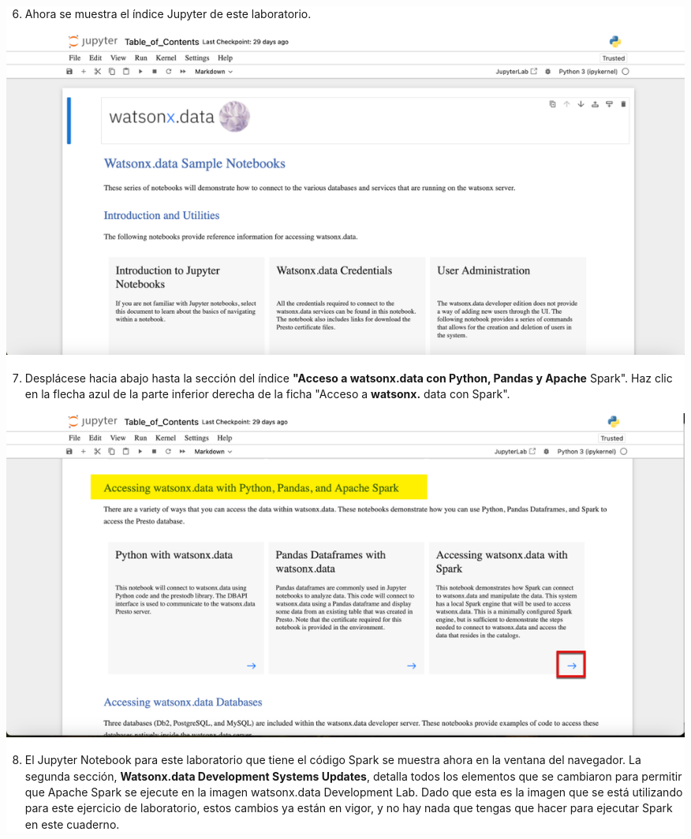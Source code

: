6.  Ahora se muestra el índice Jupyter de este laboratorio.

![](./images/111/9.png)

7.  Desplácese hacia abajo hasta la sección del índice **"Acceso a watsonx.data con Python, Pandas y Apache** Spark". Haz clic en la flecha azul de la parte inferior derecha de la ficha "Acceso a **watsonx.** data con Spark".

![](./images/111/10.png)

8.  El Jupyter Notebook para este laboratorio que tiene el código Spark se muestra ahora en la ventana del navegador. La segunda sección, **Watsonx.data Development Systems Updates**, detalla todos los elementos que se cambiaron para permitir que Apache Spark se ejecute en la imagen watsonx.data Development Lab. Dado que esta es la imagen que se está utilizando para este ejercicio de laboratorio, estos cambios ya están en vigor, y no hay nada que tengas que hacer para ejecutar Spark en este cuaderno.
